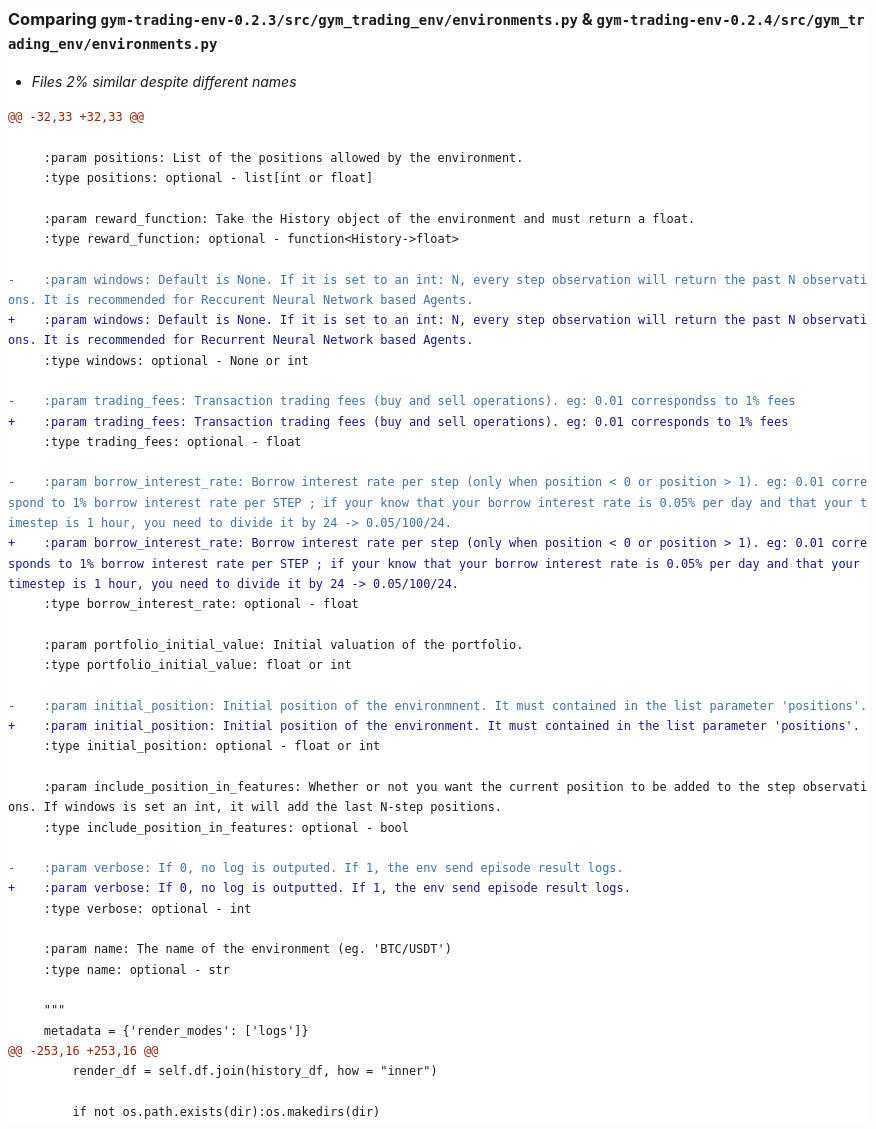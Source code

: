 ### Comparing `gym-trading-env-0.2.3/src/gym_trading_env/environments.py` & `gym-trading-env-0.2.4/src/gym_trading_env/environments.py`

 * *Files 2% similar despite different names*

```diff
@@ -32,33 +32,33 @@
 
     :param positions: List of the positions allowed by the environment.
     :type positions: optional - list[int or float]
 
     :param reward_function: Take the History object of the environment and must return a float.
     :type reward_function: optional - function<History->float>
 
-    :param windows: Default is None. If it is set to an int: N, every step observation will return the past N observations. It is recommended for Reccurent Neural Network based Agents.
+    :param windows: Default is None. If it is set to an int: N, every step observation will return the past N observations. It is recommended for Recurrent Neural Network based Agents.
     :type windows: optional - None or int
 
-    :param trading_fees: Transaction trading fees (buy and sell operations). eg: 0.01 correspondss to 1% fees
+    :param trading_fees: Transaction trading fees (buy and sell operations). eg: 0.01 corresponds to 1% fees
     :type trading_fees: optional - float
 
-    :param borrow_interest_rate: Borrow interest rate per step (only when position < 0 or position > 1). eg: 0.01 correspond to 1% borrow interest rate per STEP ; if your know that your borrow interest rate is 0.05% per day and that your timestep is 1 hour, you need to divide it by 24 -> 0.05/100/24.
+    :param borrow_interest_rate: Borrow interest rate per step (only when position < 0 or position > 1). eg: 0.01 corresponds to 1% borrow interest rate per STEP ; if your know that your borrow interest rate is 0.05% per day and that your timestep is 1 hour, you need to divide it by 24 -> 0.05/100/24.
     :type borrow_interest_rate: optional - float
 
     :param portfolio_initial_value: Initial valuation of the portfolio.
     :type portfolio_initial_value: float or int
 
-    :param initial_position: Initial position of the environmnent. It must contained in the list parameter 'positions'.
+    :param initial_position: Initial position of the environment. It must contained in the list parameter 'positions'.
     :type initial_position: optional - float or int
 
     :param include_position_in_features: Whether or not you want the current position to be added to the step observations. If windows is set an int, it will add the last N-step positions.
     :type include_position_in_features: optional - bool
 
-    :param verbose: If 0, no log is outputed. If 1, the env send episode result logs.
+    :param verbose: If 0, no log is outputted. If 1, the env send episode result logs.
     :type verbose: optional - int
     
     :param name: The name of the environment (eg. 'BTC/USDT')
     :type name: optional - str
     
     """
     metadata = {'render_modes': ['logs']}
@@ -253,16 +253,16 @@
         render_df = self.df.join(history_df, how = "inner")
         
         if not os.path.exists(dir):os.makedirs(dir)
```